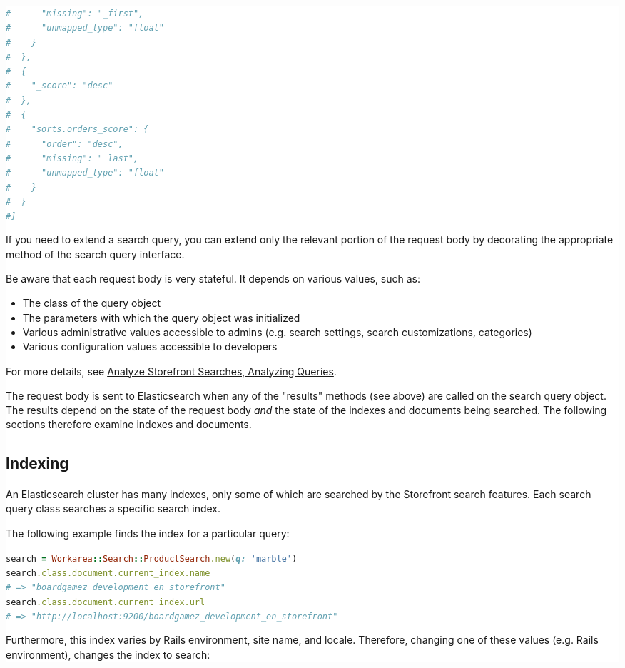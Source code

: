 ```ruby
#      "missing": "_first",
#      "unmapped_type": "float"
#    }
#  },
#  {
#    "_score": "desc"
#  },
#  {
#    "sorts.orders_score": {
#      "order": "desc",
#      "missing": "_last",
#      "unmapped_type": "float"
#    }
#  }
#]
```

If you need to extend a search query, you can extend only the relevant portion of the request body by decorating the appropriate method of the search query interface.

Be aware that each request body is very stateful. It depends on various values, such as:

* The class of the query object
* The parameters with which the query object was initialized
* Various administrative values accessible to admins (e.g. search settings, search customizations, categories)
* Various configuration values accessible to developers

For more details, see [Analyze Storefront Searches, Analyzing Queries](analyze-storefront-search-results.html#analyzing-queries_5).

The request body is sent to Elasticsearch when any of the "results" methods (see above) are called on the search query object.
The results depend on the state of the request body _and_ the state of the indexes and documents being searched.
The following sections therefore examine indexes and documents.


Indexing
--------------------------------------------------------------------------------

An Elasticsearch cluster has many indexes, only some of which are searched by the Storefront search features.
Each search query class searches a specific search index.

The following example finds the index for a particular query:

```ruby
search = Workarea::Search::ProductSearch.new(q: 'marble')
search.class.document.current_index.name
# => "boardgamez_development_en_storefront"
search.class.document.current_index.url
# => "http://localhost:9200/boardgamez_development_en_storefront"
```

Furthermore, this index varies by Rails environment, site name, and locale.
Therefore, changing one of these values (e.g. Rails environment), changes the index to search:
